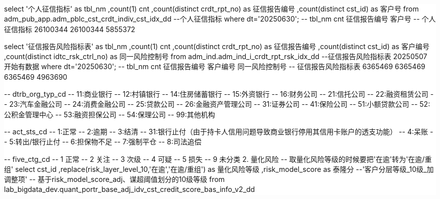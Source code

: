 select '个人征信指标' as tbl_nm
     ,count(1) cnt
     ,count(distinct crdt_rpt_no) as 征信报告编号
     ,count(distinct cst_id) as 客户号
from adm_pub_app.adm_pblc_cst_crdt_indiv_cst_idx_dd --个人征信指标
where dt='20250630';
-- tbl_nm     cnt     征信报告编号     客户号
-- 个人征信指标     26100344     26100344     5855372



select '征信报告风险指标表' as tbl_nm
     ,count(1) cnt
     ,count(distinct crdt_rpt_no) as 征信报告编号
     ,count(distinct cst_id) as 客户编号
     ,count(distinct idtc_rsk_ctrl_no) as 同一风险控制号
from adm_ind.adm_ind_i_crdt_rpt_rsk_idx_dd --征信报告风险指标表 20250507 开始有数据
where dt='20250630';
-- tbl_nm     cnt     征信报告编号     客户编号     同一风险控制号
-- 征信报告风险指标表     6365469     6365469     6365469     4963690


-- dtrb_org_typ_cd
-- 11:商业银行
-- 12:村镇银行
-- 14:住房储蓄银行
-- 15:外资银行
-- 16:财务公司
-- 21:信托公司
-- 22:融资租赁公司
-- 23:汽车金融公司
-- 24:消费金融公司
-- 25:贷款公司
-- 26:金融资产管理公司
-- 31:证券公司
-- 41:保险公司
-- 51:小额贷款公司
-- 52:公积金管理中心
-- 53:融资担保公司
-- 54:保理公司
-- 99:其他机构

-- act_sts_cd
-- 1:正常
-- 2:逾期
-- 3:结清
-- 31:银行止付（由于持卡人信用问题导致商业银行停用其信用卡账户的透支功能）
-- 4:呆账
-- 5:转出/银行止付
-- 6:担保物不足
-- 7:强制平仓
-- 8:司法追偿

-- five_ctg_cd
-- 1    正常
-- 2    关注
-- 3    次级
-- 4    可疑
-- 5    损失
-- 9    未分类
2. 量化风险
-- 取量化风险等级的时候要把'在逾'转为'在逾/重组'
select cst_id
    ,replace(risk_layer_level_10,'在逾','在逾/重组') as 量化风险等级
    ,risk_model_score as 泰隆分
    --'客户分层等级_10级_加调整项' -- 基于risk_model_score_adj、谋超阈值划分的10级等级
from lab_bigdata_dev.quant_portr_base_adj_idv_cst_credit_score_bas_info_v2_dd